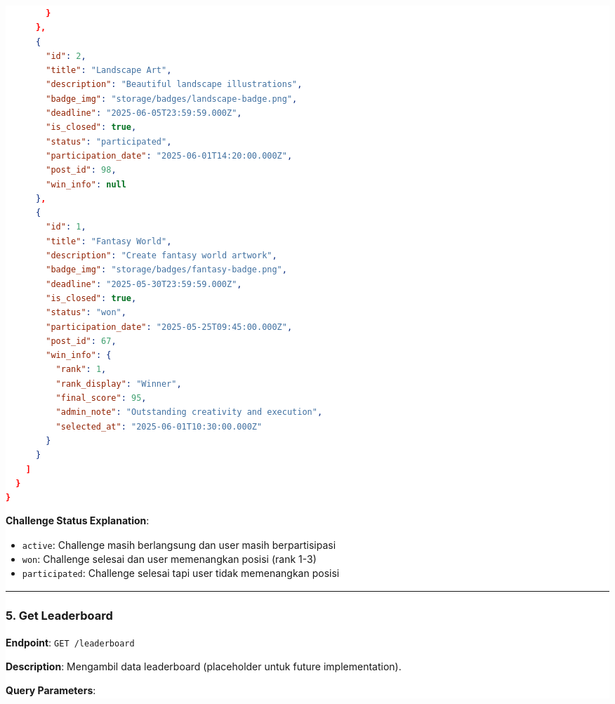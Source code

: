 ```json
        }
      },
      {
        "id": 2,
        "title": "Landscape Art",
        "description": "Beautiful landscape illustrations",
        "badge_img": "storage/badges/landscape-badge.png",
        "deadline": "2025-06-05T23:59:59.000Z",
        "is_closed": true,
        "status": "participated",
        "participation_date": "2025-06-01T14:20:00.000Z",
        "post_id": 98,
        "win_info": null
      },
      {
        "id": 1,
        "title": "Fantasy World",
        "description": "Create fantasy world artwork",
        "badge_img": "storage/badges/fantasy-badge.png",
        "deadline": "2025-05-30T23:59:59.000Z",
        "is_closed": true,
        "status": "won",
        "participation_date": "2025-05-25T09:45:00.000Z",
        "post_id": 67,
        "win_info": {
          "rank": 1,
          "rank_display": "Winner",
          "final_score": 95,
          "admin_note": "Outstanding creativity and execution",
          "selected_at": "2025-06-01T10:30:00.000Z"
        }
      }
    ]
  }
}
```

**Challenge Status Explanation**:

- `active`: Challenge masih berlangsung dan user masih berpartisipasi
- `won`: Challenge selesai dan user memenangkan posisi (rank 1-3)
- `participated`: Challenge selesai tapi user tidak memenangkan posisi

---

### 5. Get Leaderboard

**Endpoint**: `GET /leaderboard`

**Description**: Mengambil data leaderboard (placeholder untuk future implementation).

**Query Parameters**:

